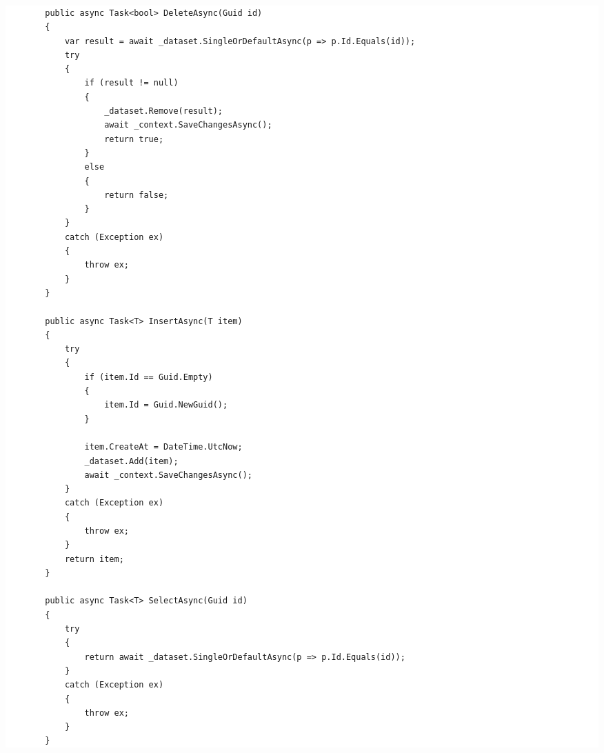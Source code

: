 			public async Task<bool> DeleteAsync(Guid id)
			{
				var result = await _dataset.SingleOrDefaultAsync(p => p.Id.Equals(id));
				try
				{
					if (result != null)
					{
						_dataset.Remove(result);
						await _context.SaveChangesAsync();
						return true;
					}
					else
					{
						return false;
					}
				}
				catch (Exception ex)
				{
					throw ex;
				}
			}

			public async Task<T> InsertAsync(T item)
			{
				try
				{
					if (item.Id == Guid.Empty)
					{
						item.Id = Guid.NewGuid();
					}

					item.CreateAt = DateTime.UtcNow;
					_dataset.Add(item);
					await _context.SaveChangesAsync();
				}
				catch (Exception ex)
				{
					throw ex;
				}
				return item;
			}

			public async Task<T> SelectAsync(Guid id)
			{
				try
				{
					return await _dataset.SingleOrDefaultAsync(p => p.Id.Equals(id));
				}
				catch (Exception ex)
				{
					throw ex;
				}
			}
